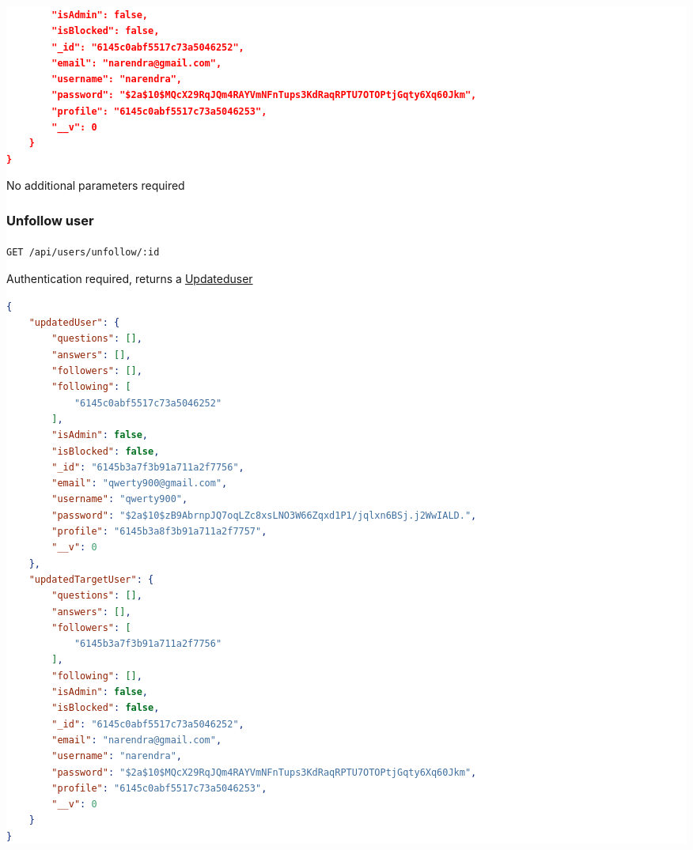 ```JSON
        "isAdmin": false,
        "isBlocked": false,
        "_id": "6145c0abf5517c73a5046252",
        "email": "narendra@gmail.com",
        "username": "narendra",
        "password": "$2a$10$MQcX29RqJQm4RAYVmNFnTups3KdRaqRPTU7OTOPtjGqty6Xq60Jkm",
        "profile": "6145c0abf5517c73a5046253",
        "__v": 0
    }
}
```
No additional parameters required



### Unfollow user

`GET /api/users/unfollow/:id`

Authentication required, returns a [Updateduser](#updateduser)

```JSON
{
    "updatedUser": {
        "questions": [],
        "answers": [],
        "followers": [],
        "following": [
            "6145c0abf5517c73a5046252"
        ],
        "isAdmin": false,
        "isBlocked": false,
        "_id": "6145b3a7f3b91a711a2f7756",
        "email": "qwerty900@gmail.com",
        "username": "qwerty900",
        "password": "$2a$10$zB9AbrnpJQ7oqLZc8xsLNO3W66Zqxd1P1/jqlxn6BSj.j2WwIALD.",
        "profile": "6145b3a8f3b91a711a2f7757",
        "__v": 0
    },
    "updatedTargetUser": {
        "questions": [],
        "answers": [],
        "followers": [
            "6145b3a7f3b91a711a2f7756"
        ],
        "following": [],
        "isAdmin": false,
        "isBlocked": false,
        "_id": "6145c0abf5517c73a5046252",
        "email": "narendra@gmail.com",
        "username": "narendra",
        "password": "$2a$10$MQcX29RqJQm4RAYVmNFnTups3KdRaqRPTU7OTOPtjGqty6Xq60Jkm",
        "profile": "6145c0abf5517c73a5046253",
        "__v": 0
    }
}
```
